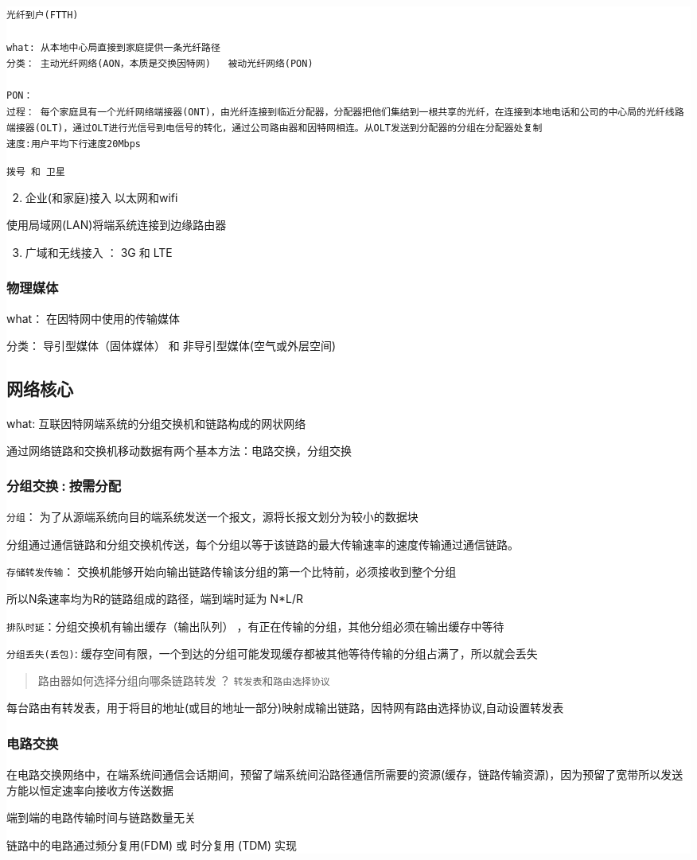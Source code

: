 ```
光纤到户(FTTH)

what: 从本地中心局直接到家庭提供一条光纤路径
分类： 主动光纤网络(AON，本质是交换因特网)   被动光纤网络(PON)

PON：
过程： 每个家庭具有一个光纤网络端接器(ONT)，由光纤连接到临近分配器，分配器把他们集结到一根共享的光纤，在连接到本地电话和公司的中心局的光纤线路端接器(OLT)，通过OLT进行光信号到电信号的转化，通过公司路由器和因特网相连。从OLT发送到分配器的分组在分配器处复制
速度:用户平均下行速度20Mbps

```
```
拨号 和 卫星
```

2. 企业(和家庭)接入 以太网和wifi 

使用局域网(LAN)将端系统连接到边缘路由器

3. 广域和无线接入 ： 3G 和 LTE

### 物理媒体

what： 在因特网中使用的传输媒体

分类： 导引型媒体（固体媒体） 和 非导引型媒体(空气或外层空间)

<h2 id='1-3'>网络核心</h2>

what: 互联因特网端系统的分组交换机和链路构成的网状网络

通过网络链路和交换机移动数据有两个基本方法：电路交换，分组交换

### 分组交换 : 按需分配


`分组`： 为了从源端系统向目的端系统发送一个报文，源将长报文划分为较小的数据块

分组通过通信链路和分组交换机传送，每个分组以等于该链路的最大传输速率的速度传输通过通信链路。

`存储转发传输`： 交换机能够开始向输出链路传输该分组的第一个比特前，必须接收到整个分组

所以N条速率均为R的链路组成的路径，端到端时延为 N*L/R

`排队时延`：分组交换机有输出缓存（输出队列） ，有正在传输的分组，其他分组必须在输出缓存中等待

`分组丢失(丢包)`: 缓存空间有限，一个到达的分组可能发现缓存都被其他等待传输的分组占满了，所以就会丢失

> 路由器如何选择分组向哪条链路转发 ？  `转发表`和`路由选择协议`

每台路由有转发表，用于将目的地址(或目的地址一部分)映射成输出链路，因特网有路由选择协议,自动设置转发表

### 电路交换

在电路交换网络中，在端系统间通信会话期间，预留了端系统间沿路径通信所需要的资源(缓存，链路传输资源)，因为预留了宽带所以发送方能以恒定速率向接收方传送数据

端到端的电路传输时间与链路数量无关

链路中的电路通过频分复用(FDM) 或 时分复用 (TDM) 实现
